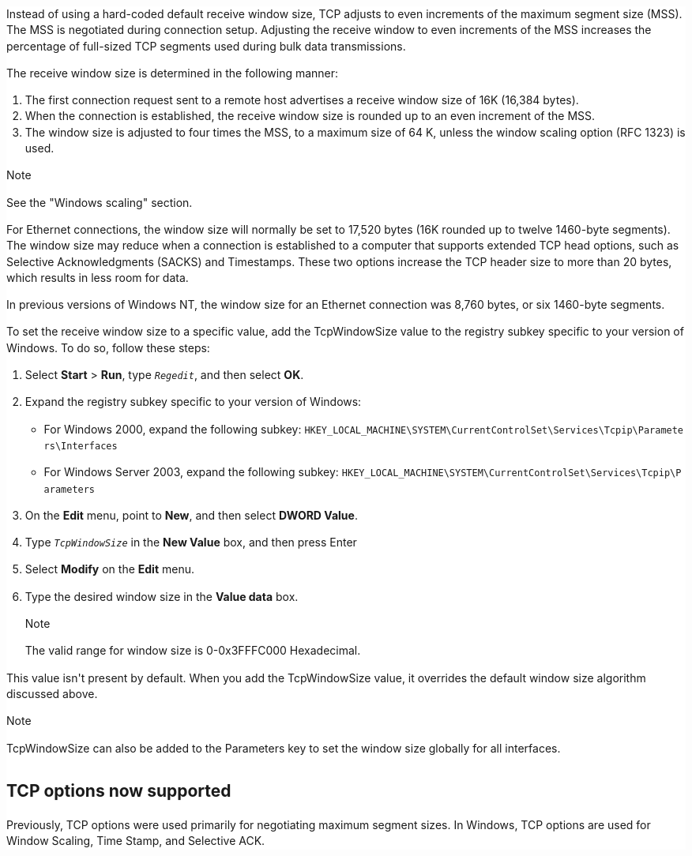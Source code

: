 Instead of using a hard-coded default receive window size, TCP adjusts to even increments of the maximum segment size (MSS). The MSS is negotiated during connection setup. Adjusting the receive window to even increments of the MSS increases the percentage of full-sized TCP segments used during bulk data transmissions.

The receive window size is determined in the following manner:  

1. The first connection request sent to a remote host advertises a receive window size of 16K (16,384 bytes).
2. When the connection is established, the receive window size is rounded up to an even increment of the MSS.
3. The window size is adjusted to four times the MSS, to a maximum size of 64 K, unless the window scaling option (RFC 1323) is used.

> [!NOTE]
> See the "Windows scaling" section.

For Ethernet connections, the window size will normally be set to 17,520 bytes (16K rounded up to twelve 1460-byte segments). The window size may reduce when a connection is established to a computer that supports extended TCP head options, such as Selective Acknowledgments (SACKS) and Timestamps. These two options increase the TCP header size to more than 20 bytes, which results in less room for data.

In previous versions of Windows NT, the window size for an Ethernet connection was 8,760 bytes, or six 1460-byte segments.

To set the receive window size to a specific value, add the TcpWindowSize value to the registry subkey specific to your version of Windows. To do so, follow these steps:  

1. Select **Start** > **Run**, type *`Regedit`*, and then select **OK**.
2. Expand the registry subkey specific to your version of Windows:
    - For Windows 2000, expand the following subkey:
        `HKEY_LOCAL_MACHINE\SYSTEM\CurrentControlSet\Services\Tcpip\Parameters\Interfaces`

    - For Windows Server 2003, expand the following subkey:
        `HKEY_LOCAL_MACHINE\SYSTEM\CurrentControlSet\Services\Tcpip\Parameters`  

3. On the **Edit** menu, point to **New**, and then select **DWORD Value**.
4. Type *`TcpWindowSize`* in the **New Value** box, and then press Enter
5. Select **Modify** on the **Edit** menu.
6. Type the desired window size in the **Value data** box.

    > [!NOTE]
    > The valid range for window size is 0-0x3FFFC000 Hexadecimal.

This value isn't present by default. When you add the TcpWindowSize value, it overrides the default window size algorithm discussed above.

> [!NOTE]
> TcpWindowSize can also be added to the Parameters key to set the window size globally for all interfaces.

## TCP options now supported

Previously, TCP options were used primarily for negotiating maximum segment sizes. In Windows, TCP options are used for Window Scaling, Time Stamp, and Selective ACK.
